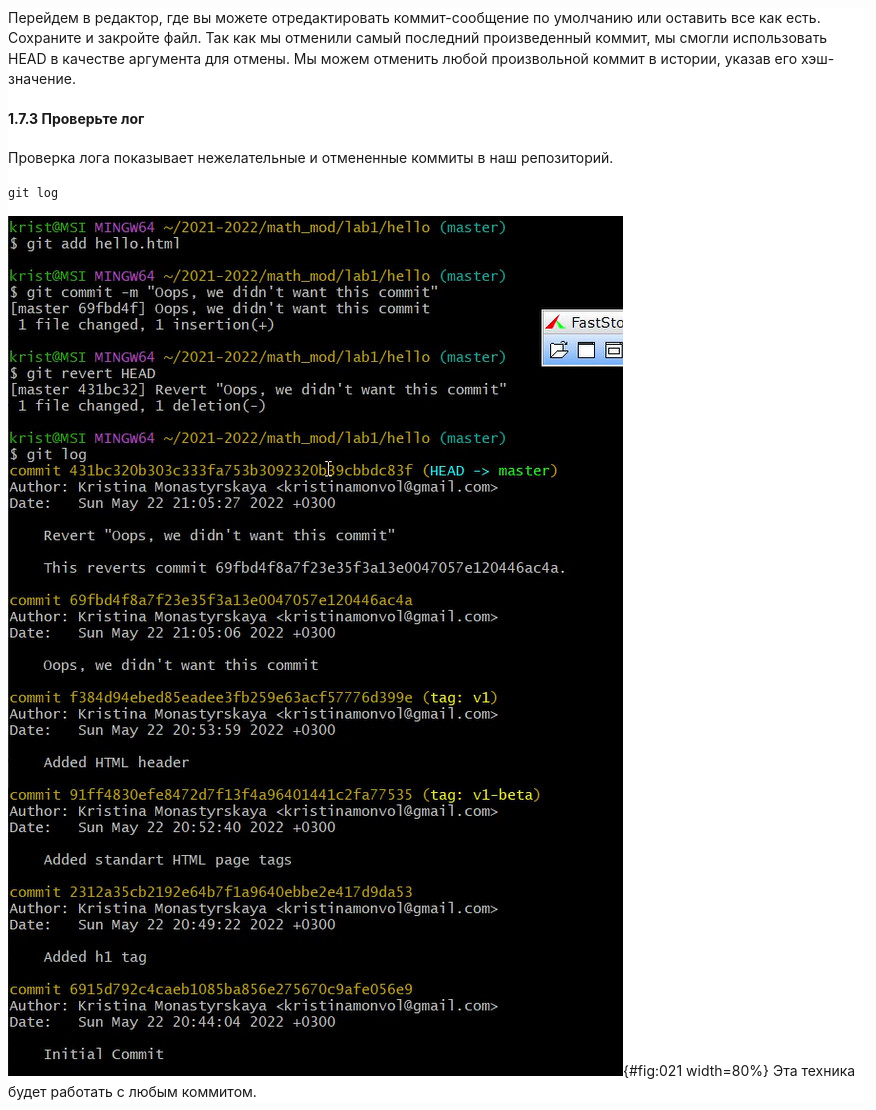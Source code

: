 Перейдем в редактор, где вы можете отредактировать коммит-сообщение по
умолчанию или оставить все как есть. Сохраните и закройте файл.
Так как мы отменили самый последний произведенный коммит, мы смогли
использовать HEAD в качестве аргумента для отмены. Мы можем отменить любой
произвольной коммит в истории, указав его хэш-значение.

#### 1.7.3 Проверьте лог
Проверка лога показывает нежелательные и отмененные коммиты в наш репозиторий.
```
git log
```
![Лог](images/img21.jpg){#fig:021 width=80%}
Эта техника будет работать с любым коммитом.
